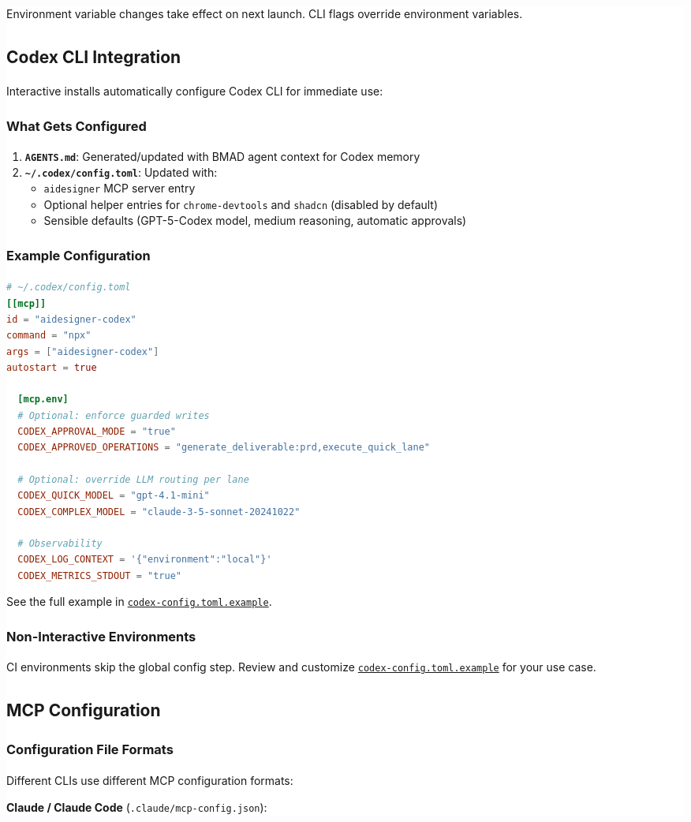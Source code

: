 Environment variable changes take effect on next launch. CLI flags override environment variables.

## Codex CLI Integration

Interactive installs automatically configure Codex CLI for immediate use:

### What Gets Configured

1. **`AGENTS.md`**: Generated/updated with BMAD agent context for Codex memory
2. **`~/.codex/config.toml`**: Updated with:
   - `aidesigner` MCP server entry
   - Optional helper entries for `chrome-devtools` and `shadcn` (disabled by default)
   - Sensible defaults (GPT-5-Codex model, medium reasoning, automatic approvals)

### Example Configuration

```toml
# ~/.codex/config.toml
[[mcp]]
id = "aidesigner-codex"
command = "npx"
args = ["aidesigner-codex"]
autostart = true

  [mcp.env]
  # Optional: enforce guarded writes
  CODEX_APPROVAL_MODE = "true"
  CODEX_APPROVED_OPERATIONS = "generate_deliverable:prd,execute_quick_lane"

  # Optional: override LLM routing per lane
  CODEX_QUICK_MODEL = "gpt-4.1-mini"
  CODEX_COMPLEX_MODEL = "claude-3-5-sonnet-20241022"

  # Observability
  CODEX_LOG_CONTEXT = '{"environment":"local"}'
  CODEX_METRICS_STDOUT = "true"
```

See the full example in [`codex-config.toml.example`](../.dev/config/codex-config.toml.example).

### Non-Interactive Environments

CI environments skip the global config step. Review and customize [`codex-config.toml.example`](../.dev/config/codex-config.toml.example) for your use case.

## MCP Configuration

### Configuration File Formats

Different CLIs use different MCP configuration formats:

**Claude / Claude Code** (`.claude/mcp-config.json`):
